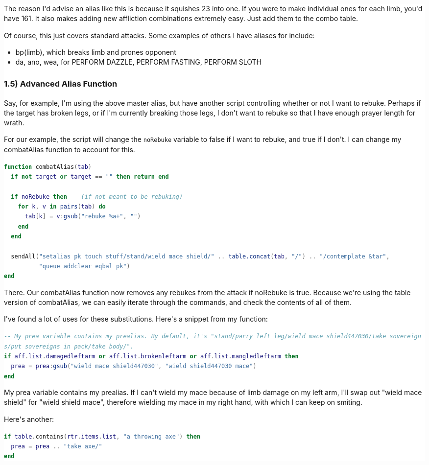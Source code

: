 The reason I'd advise an alias like this is because it squishes 23 into one. If you were to make individual ones for each limb, you'd have 161. It also makes adding new affliction combinations extremely easy. Just add them to the combo table. 

Of course, this just covers standard attacks. Some examples of others I have aliases for include:
 - bp(limb), which breaks limb and prones opponent
 - da, ano, wea, for PERFORM DAZZLE, PERFORM FASTING, PERFORM SLOTH


### 1.5) Advanced Alias Function

Say, for example, I'm using the above master alias, but have another script controlling whether or not I want to rebuke. Perhaps if the target has broken legs, or if I'm currently breaking those legs, I don't want to rebuke so that I have enough prayer length for wrath.

For our example, the script will change the `noRebuke` variable to false if I want to rebuke, and true if I don't. I can change my combatAlias function to account for this.

```lua
function combatAlias(tab)
  if not target or target == "" then return end
  
  if noRebuke then -- (if not meant to be rebuking)
	for k, v in pairs(tab) do 
	  tab[k] = v:gsub("rebuke %a+", "")
	end
  end
  
  sendAll("setalias pk touch stuff/stand/wield mace shield/" .. table.concat(tab, "/") .. "/contemplate &tar",
          "queue addclear eqbal pk")
end
```

There. Our combatAlias function now removes any rebukes from the attack if noRebuke is true. Because we're using the table version of combatAlias, we can easily iterate through the commands, and check the contents of all of them.

I've found a lot of uses for these substitutions. Here's a snippet from my function:

```lua
-- My prea variable contains my prealias. By default, it's "stand/parry left leg/wield mace shield447030/take sovereigns/put sovereigns in pack/take body/".
if aff.list.damagedleftarm or aff.list.brokenleftarm or aff.list.mangledleftarm then
  prea = prea:gsub("wield mace shield447030", "wield shield447030 mace")
end
```

My prea variable contains my prealias. If I can't wield my mace because of limb damage on my left arm, I'll swap out "wield mace shield" for "wield shield mace", therefore wielding my mace in my right hand, with which I can keep on smiting.

Here's another:

```lua
if table.contains(rtr.items.list, "a throwing axe") then 
  prea = prea .. "take axe/"
end
```
